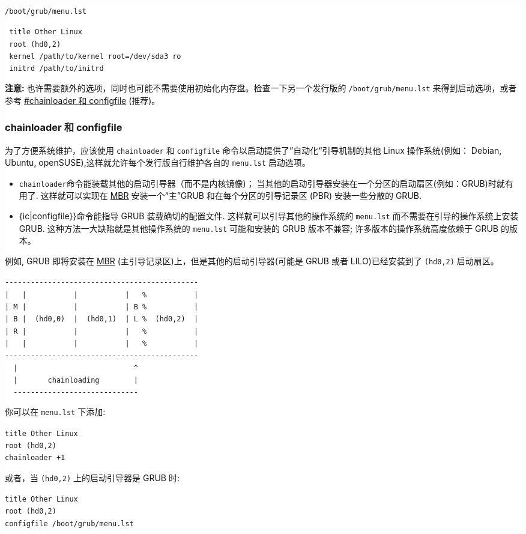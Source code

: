  `/boot/grub/menu.lst` 
```
 title Other Linux
 root (hd0,2)
 kernel /path/to/kernel root=/dev/sda3 ro
 initrd /path/to/initrd

```

**注意:** 也许需要额外的选项，同时也可能不需要使用初始化内存盘。检查一下另一个发行版的 `/boot/grub/menu.lst` 来得到启动选项，或者参考 [#chainloader 和 configfile](#chainloader_.E5.92.8C_configfile) (推荐)。

### chainloader 和 configfile

为了方便系统维护，应该使用 `chainloader` 和 `configfile` 命令以启动提供了”自动化“引导机制的其他 Linux 操作系统(例如： Debian, Ubuntu, openSUSE),这样就允许每个发行版自行维护各自的 `menu.lst` 启动选项。

*   `chainloader`命令能装载其他的启动引导器（而不是内核镜像)； 当其他的启动引导器安装在一个分区的启动扇区(例如：GRUB)时就有用了. 这样就可以实现在 [MBR](/index.php/MBR "MBR") 安装一个“主”GRUB 和在每个分区的引导记录区 (PBR) 安装一些分散的 GRUB.

*   {ic|configfile}}命令能指导 GRUB 装载确切的配置文件. 这样就可以引导其他的操作系统的 `menu.lst` 而不需要在引导的操作系统上安装 GRUB. 这种方法一大缺陷就是其他操作系统的 `menu.lst` 可能和安装的 GRUB 版本不兼容; 许多版本的操作系统高度依赖于 GRUB 的版本。

例如, GRUB 即将安装在 [MBR](/index.php/MBR "MBR") (主引导记录区)上，但是其他的启动引导器(可能是 GRUB 或者 LILO)已经安装到了 `(hd0,2)` 启动扇区。

```
---------------------------------------------
|   |           |           |   %           |
| M |           |           | B %           |
| B |  (hd0,0)  |  (hd0,1)  | L %  (hd0,2)  |
| R |           |           |   %           |
|   |           |           |   %           |
---------------------------------------------
  |                           ^
  |       chainloading        |
  -----------------------------

```

你可以在 `menu.lst` 下添加:

```
title Other Linux
root (hd0,2)
chainloader +1

```

或者，当 `(hd0,2)` 上的启动引导器是 GRUB 时:

```
title Other Linux
root (hd0,2)
configfile /boot/grub/menu.lst

```
